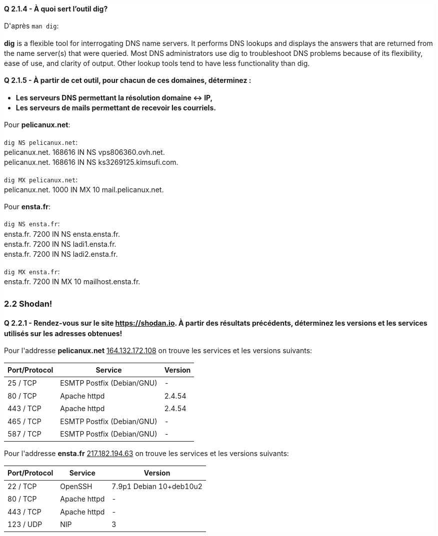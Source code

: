**Q 2.1.4 - À quoi sert l’outil dig?**

D'après `man dig`: 

**dig**  is  a flexible tool for interrogating DNS name servers. It performs DNS lookups and displays the answers that are returned from the name server(s) that were queried. Most DNS administrators use dig to troubleshoot DNS problems because of its flexibility, ease of use, and clarity of output. Other lookup tools tend to have less functionality than dig.

**Q 2.1.5 - À partir de cet outil, pour chacun de ces domaines, déterminez :**
* **Les serveurs DNS permettant la résolution domaine ↔ IP,**
* **Les serveurs de mails permettant de recevoir les courriels.**

Pour **pelicanux.net**: 

`dig NS pelicanux.net`:  
pelicanux.net.          168616  IN      NS      vps806360.ovh.net.  
pelicanux.net.          168616  IN      NS      ks3269125.kimsufi.com.  

`dig MX pelicanux.net`:  
pelicanux.net.          1000    IN      MX      10 mail.pelicanux.net.  

Pour **ensta.fr**: 

`dig NS ensta.fr`:  
ensta.fr.               7200    IN      NS      ensta.ensta.fr.  
ensta.fr.               7200    IN      NS      ladi1.ensta.fr.  
ensta.fr.               7200    IN      NS      ladi2.ensta.fr.

`dig MX ensta.fr`:  
ensta.fr.               7200    IN      MX      10 mailhost.ensta.fr. 

### 2.2 Shodan!

**Q 2.2.1 - Rendez-vous sur le site https://shodan.io. À partir des résultats précédents, déterminez les versions et les services utilisés sur les adresses obtenues!**

Pour l'addresse **pelicanux.net** [164.132.172.108](https://www.shodan.io/host/164.132.172.108) on trouve les services et les versions suivants:

|Port/Protocol|Service|Version|
| -- | -- | -- |
| 25 / TCP | ESMTP Postfix (Debian/GNU) | - |
| 80 / TCP | Apache httpd | 2.4.54 |
| 443 / TCP | Apache httpd | 2.4.54 |
| 465 / TCP | ESMTP Postfix (Debian/GNU) | - |
| 587 / TCP | ESMTP Postfix (Debian/GNU) | - |


Pour l'addresse **ensta.fr** [217.182.194.63](https://www.shodan.io/host/217.182.194.63) on trouve les services et les versions suivants:

|Port/Protocol|Service|Version|
| -- | -- | -- |
| 22 / TCP | OpenSSH | 7.9p1 Debian 10+deb10u2 |
| 80 / TCP | Apache httpd | - |
| 443 / TCP | Apache httpd | - |
| 123 / UDP | NIP | 3 |

